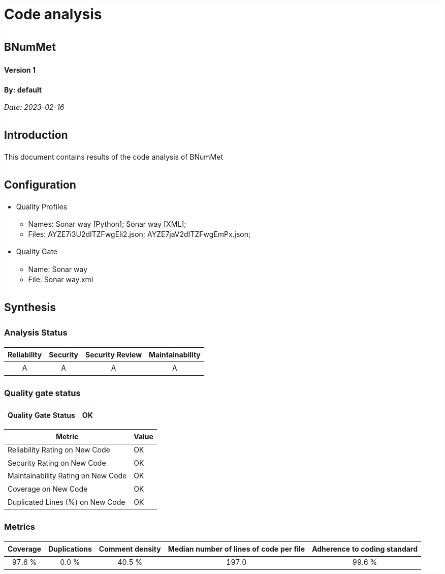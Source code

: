 # Code analysis
## BNumMet 
#### Version 1 

**By: default**

*Date: 2023-02-16*

## Introduction
This document contains results of the code analysis of BNumMet



## Configuration

- Quality Profiles
    - Names: Sonar way [Python]; Sonar way [XML]; 
    - Files: AYZE7i3U2dITZFwgEli2.json; AYZE7jaV2dITZFwgEmPx.json; 


 - Quality Gate
    - Name: Sonar way
    - File: Sonar way.xml

## Synthesis

### Analysis Status

Reliability | Security | Security Review | Maintainability |
:---:|:---:|:---:|:---:
A | A | A | A |

### Quality gate status

| Quality Gate Status | OK |
|-|-|

Metric|Value
---|---
Reliability Rating on New Code|OK
Security Rating on New Code|OK
Maintainability Rating on New Code|OK
Coverage on New Code|OK
Duplicated Lines (%) on New Code|OK


### Metrics

Coverage | Duplications | Comment density | Median number of lines of code per file | Adherence to coding standard |
:---:|:---:|:---:|:---:|:---:
97.6 % | 0.0 % | 40.5 % | 197.0 | 99.6 %
